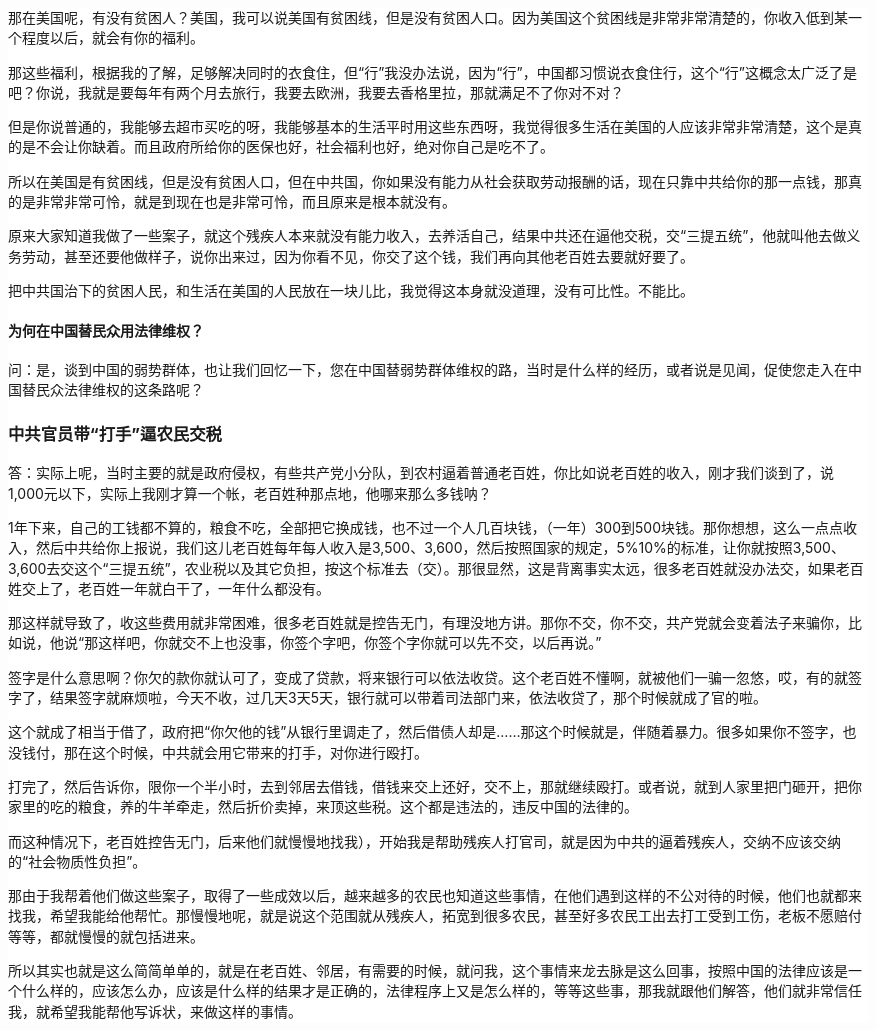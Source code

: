  <p>
  那在美国呢，有没有贫困人？美国，我可以说美国有贫困线，但是没有贫困人口。因为美国这个贫困线是非常非常清楚的，你收入低到某一个程度以后，就会有你的福利。
 </p>
 <p>
  那这些福利，根据我的了解，足够解决同时的衣食住，但“行”我没办法说，因为“行”，中国都习惯说衣食住行，这个“行”这概念太广泛了是吧？你说，我就是要每年有两个月去旅行，我要去欧洲，我要去香格里拉，那就满足不了你对不对？
 </p>
 <p>
  但是你说普通的，我能够去超市买吃的呀，我能够基本的生活平时用这些东西呀，我觉得很多生活在美国的人应该非常非常清楚，这个是真的是不会让你缺着。而且政府所给你的医保也好，社会福利也好，绝对你自己是吃不了。
 </p>
 <p>
  所以在美国是有贫困线，但是没有贫困人口，但在中共国，你如果没有能力从社会获取劳动报酬的话，现在只靠中共给你的那一点钱，那真的是非常非常可怜，就是到现在也是非常可怜，而且原来是根本就没有。
 </p>
 <p>
  原来大家知道我做了一些案子，就这个残疾人本来就没有能力收入，去养活自己，结果中共还在逼他交税，交“三提五统”，他就叫他去做义务劳动，甚至还要他做样子，说你出来过，因为你看不见，你交了这个钱，我们再向其他老百姓去要就好要了。
 </p>
 <p>
  把中共国治下的贫困人民，和生活在美国的人民放在一块儿比，我觉得这本身就没道理，没有可比性。不能比。
 </p>
 <h4>
  为何在中国替民众用法律维权？
 </h4>
 <p>
  问：是，谈到中国的弱势群体，也让我们回忆一下，您在中国替弱势群体维权的路，当时是什么样的经历，或者说是见闻，促使您走入在中国替民众法律维权的这条路呢？
 </p>
 <h3>
  中共官员带“打手”逼农民交税
 </h3>
 <p>
  答：实际上呢，当时主要的就是政府侵权，有些共产党小分队，到农村逼着普通老百姓，你比如说老百姓的收入，刚才我们谈到了，说1,000元以下，实际上我刚才算一个帐，老百姓种那点地，他哪来那么多钱呐？
 </p>
 <p>
  1年下来，自己的工钱都不算的，粮食不吃，全部把它换成钱，也不过一个人几百块钱，（一年）300到500块钱。那你想想，这么一点点收入，然后中共给你上报说，我们这儿老百姓每年每人收入是3,500、3,600，然后按照国家的规定，5%10%的标准，让你就按照3,500、3,600去交这个“三提五统”，农业税以及其它负担，按这个标准去（交）。那很显然，这是背离事实太远，很多老百姓就没办法交，如果老百姓交上了，老百姓一年就白干了，一年什么都没有。
 </p>
 <p>
  那这样就导致了，收这些费用就非常困难，很多老百姓就是控告无门，有理没地方讲。那你不交，你不交，共产党就会变着法子来骗你，比如说，他说“那这样吧，你就交不上也没事，你签个字吧，你签个字你就可以先不交，以后再说。”
 </p>
 <p>
  签字是什么意思啊？你欠的款你就认可了，变成了贷款，将来银行可以依法收贷。这个老百姓不懂啊，就被他们一骗一忽悠，哎，有的就签字了，结果签字就麻烦啦，今天不收，过几天3天5天，银行就可以带着司法部门来，依法收贷了，那个时候就成了官的啦。
 </p>
 <p>
  这个就成了相当于借了，政府把“你欠他的钱”从银行里调走了，然后借债人却是……那这个时候就是，伴随着暴力。很多如果你不签字，也没钱付，那在这个时候，中共就会用它带来的打手，对你进行殴打。
 </p>
 <p>
  打完了，然后告诉你，限你一个半小时，去到邻居去借钱，借钱来交上还好，交不上，那就继续殴打。或者说，就到人家里把门砸开，把你家里的吃的粮食，养的牛羊牵走，然后折价卖掉，来顶这些税。这个都是违法的，违反中国的法律的。
 </p>
 <p>
  而这种情况下，老百姓控告无门，后来他们就慢慢地找我），开始我是帮助残疾人打官司，就是因为中共的逼着残疾人，交纳不应该交纳的“社会物质性负担”。
 </p>
 <p>
  那由于我帮着他们做这些案子，取得了一些成效以后，越来越多的农民也知道这些事情，在他们遇到这样的不公对待的时候，他们也就都来找我，希望我能给他帮忙。那慢慢地呢，就是说这个范围就从残疾人，拓宽到很多农民，甚至好多农民工出去打工受到工伤，老板不愿赔付等等，都就慢慢的就包括进来。
 </p>
 <p>
  所以其实也就是这么简简单单的，就是在老百姓、邻居，有需要的时候，就问我，这个事情来龙去脉是这么回事，按照中国的法律应该是一个什么样的，应该怎么办，应该是什么样的结果才是正确的，法律程序上又是怎么样的，等等这些事，那我就跟他们解答，他们就非常信任我，就希望我能帮他写诉状，来做这样的事情。
 </p>